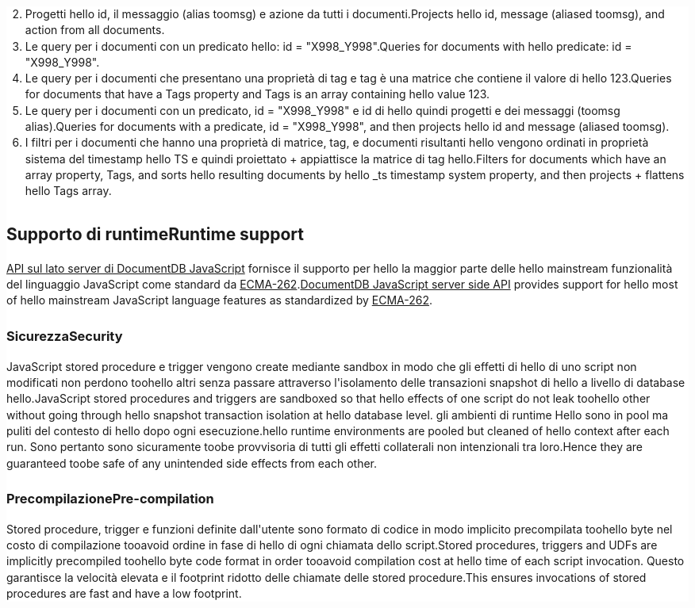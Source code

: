 2. <span data-ttu-id="3ecd5-343">Progetti hello id, il messaggio (alias toomsg) e azione da tutti i documenti.</span><span class="sxs-lookup"><span data-stu-id="3ecd5-343">Projects hello id, message (aliased toomsg), and action from all documents.</span></span>
3. <span data-ttu-id="3ecd5-344">Le query per i documenti con un predicato hello: id = "X998_Y998".</span><span class="sxs-lookup"><span data-stu-id="3ecd5-344">Queries for documents with hello predicate: id = "X998_Y998".</span></span>
4. <span data-ttu-id="3ecd5-345">Le query per i documenti che presentano una proprietà di tag e tag è una matrice che contiene il valore di hello 123.</span><span class="sxs-lookup"><span data-stu-id="3ecd5-345">Queries for documents that have a Tags property and Tags is an array containing hello value 123.</span></span>
5. <span data-ttu-id="3ecd5-346">Le query per i documenti con un predicato, id = "X998_Y998" e id di hello quindi progetti e dei messaggi (toomsg alias).</span><span class="sxs-lookup"><span data-stu-id="3ecd5-346">Queries for documents with a predicate, id = "X998_Y998", and then projects hello id and message (aliased toomsg).</span></span>
6. <span data-ttu-id="3ecd5-347">I filtri per i documenti che hanno una proprietà di matrice, tag, e documenti risultanti hello vengono ordinati in proprietà sistema del timestamp hello TS e quindi proiettato + appiattisce la matrice di tag hello.</span><span class="sxs-lookup"><span data-stu-id="3ecd5-347">Filters for documents which have an array property, Tags, and sorts hello resulting documents by hello _ts timestamp system property, and then projects + flattens hello Tags array.</span></span>


## <a name="runtime-support"></a><span data-ttu-id="3ecd5-348">Supporto di runtime</span><span class="sxs-lookup"><span data-stu-id="3ecd5-348">Runtime support</span></span>
<span data-ttu-id="3ecd5-349">[API sul lato server di DocumentDB JavaScript](http://azure.github.io/azure-documentdb-js-server/) fornisce il supporto per hello la maggior parte delle hello mainstream funzionalità del linguaggio JavaScript come standard da [ECMA-262](http://www.ecma-international.org/publications/standards/Ecma-262.htm).</span><span class="sxs-lookup"><span data-stu-id="3ecd5-349">[DocumentDB JavaScript server side API](http://azure.github.io/azure-documentdb-js-server/) provides support for hello most of hello mainstream JavaScript language features as standardized by [ECMA-262](http://www.ecma-international.org/publications/standards/Ecma-262.htm).</span></span>

### <a name="security"></a><span data-ttu-id="3ecd5-350">Sicurezza</span><span class="sxs-lookup"><span data-stu-id="3ecd5-350">Security</span></span>
<span data-ttu-id="3ecd5-351">JavaScript stored procedure e trigger vengono create mediante sandbox in modo che gli effetti di hello di uno script non modificati non perdono toohello altri senza passare attraverso l'isolamento delle transazioni snapshot di hello a livello di database hello.</span><span class="sxs-lookup"><span data-stu-id="3ecd5-351">JavaScript stored procedures and triggers are sandboxed so that hello effects of one script do not leak toohello other without going through hello snapshot transaction isolation at hello database level.</span></span> <span data-ttu-id="3ecd5-352">gli ambienti di runtime Hello sono in pool ma puliti del contesto di hello dopo ogni esecuzione.</span><span class="sxs-lookup"><span data-stu-id="3ecd5-352">hello runtime environments are pooled but cleaned of hello context after each run.</span></span> <span data-ttu-id="3ecd5-353">Sono pertanto sono sicuramente toobe provvisoria di tutti gli effetti collaterali non intenzionali tra loro.</span><span class="sxs-lookup"><span data-stu-id="3ecd5-353">Hence they are guaranteed toobe safe of any unintended side effects from each other.</span></span>

### <a name="pre-compilation"></a><span data-ttu-id="3ecd5-354">Precompilazione</span><span class="sxs-lookup"><span data-stu-id="3ecd5-354">Pre-compilation</span></span>
<span data-ttu-id="3ecd5-355">Stored procedure, trigger e funzioni definite dall'utente sono formato di codice in modo implicito precompilata toohello byte nel costo di compilazione tooavoid ordine in fase di hello di ogni chiamata dello script.</span><span class="sxs-lookup"><span data-stu-id="3ecd5-355">Stored procedures, triggers and UDFs are implicitly precompiled toohello byte code format in order tooavoid compilation cost at hello time of each script invocation.</span></span> <span data-ttu-id="3ecd5-356">Questo garantisce la velocità elevata e il footprint ridotto delle chiamate delle stored procedure.</span><span class="sxs-lookup"><span data-stu-id="3ecd5-356">This ensures invocations of stored procedures are fast and have a low footprint.</span></span>
